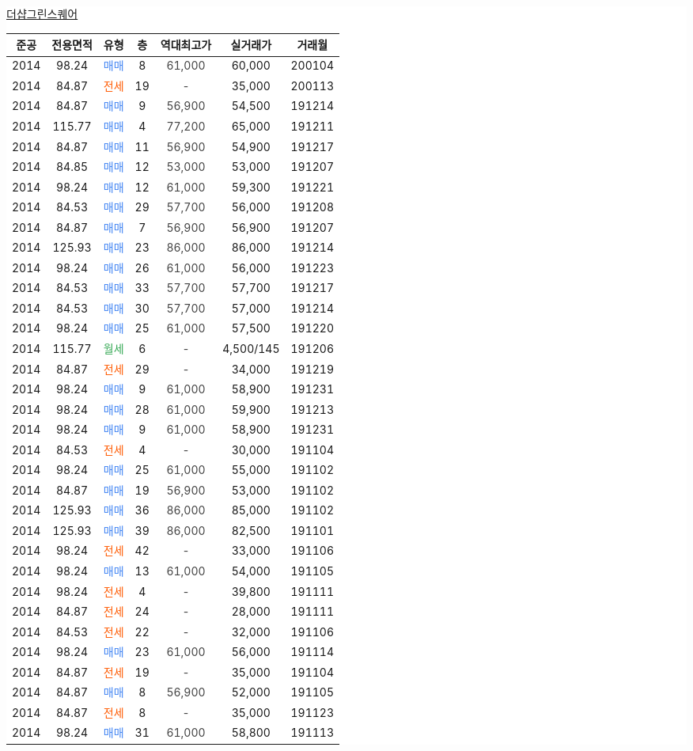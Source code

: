 
[더샵그린스퀘어](https://search.naver.com/search.naver?query=%EC%9D%B8%EC%B2%9C%EA%B4%91%EC%97%AD%EC%8B%9C+%EC%97%B0%EC%88%98%EA%B5%AC+%EC%86%A1%EB%8F%84%EB%8F%99+%EB%8D%94%EC%83%B5%EA%B7%B8%EB%A6%B0%EC%8A%A4%ED%80%98%EC%96%B4)

|준공|전용면적|유형|층|역대최고가|실거래가|거래월|
|:---:|:---:|:---:|:---:|:---:|:---:|:---:|
|2014|98.24|<span style="color:#4285f3">매매</span>|8|<span style="color:#444444">61,000</span>|60,000|200104|
|2014|84.87|<span style="color:#ff5a00">전세</span>|19|<span style="color:#444444">-</span>|35,000|200113|
|2014|84.87|<span style="color:#4285f3">매매</span>|9|<span style="color:#444444">56,900</span>|54,500|191214|
|2014|115.77|<span style="color:#4285f3">매매</span>|4|<span style="color:#444444">77,200</span>|65,000|191211|
|2014|84.87|<span style="color:#4285f3">매매</span>|11|<span style="color:#444444">56,900</span>|54,900|191217|
|2014|84.85|<span style="color:#4285f3">매매</span>|12|<span style="color:#444444">53,000</span>|53,000|191207|
|2014|98.24|<span style="color:#4285f3">매매</span>|12|<span style="color:#444444">61,000</span>|59,300|191221|
|2014|84.53|<span style="color:#4285f3">매매</span>|29|<span style="color:#444444">57,700</span>|56,000|191208|
|2014|84.87|<span style="color:#4285f3">매매</span>|7|<span style="color:#444444">56,900</span>|56,900|191207|
|2014|125.93|<span style="color:#4285f3">매매</span>|23|<span style="color:#444444">86,000</span>|86,000|191214|
|2014|98.24|<span style="color:#4285f3">매매</span>|26|<span style="color:#444444">61,000</span>|56,000|191223|
|2014|84.53|<span style="color:#4285f3">매매</span>|33|<span style="color:#444444">57,700</span>|57,700|191217|
|2014|84.53|<span style="color:#4285f3">매매</span>|30|<span style="color:#444444">57,700</span>|57,000|191214|
|2014|98.24|<span style="color:#4285f3">매매</span>|25|<span style="color:#444444">61,000</span>|57,500|191220|
|2014|115.77|<span style="color:#34a853">월세</span>|6|<span style="color:#444444">-</span>|4,500/145|191206|
|2014|84.87|<span style="color:#ff5a00">전세</span>|29|<span style="color:#444444">-</span>|34,000|191219|
|2014|98.24|<span style="color:#4285f3">매매</span>|9|<span style="color:#444444">61,000</span>|58,900|191231|
|2014|98.24|<span style="color:#4285f3">매매</span>|28|<span style="color:#444444">61,000</span>|59,900|191213|
|2014|98.24|<span style="color:#4285f3">매매</span>|9|<span style="color:#444444">61,000</span>|58,900|191231|
|2014|84.53|<span style="color:#ff5a00">전세</span>|4|<span style="color:#444444">-</span>|30,000|191104|
|2014|98.24|<span style="color:#4285f3">매매</span>|25|<span style="color:#444444">61,000</span>|55,000|191102|
|2014|84.87|<span style="color:#4285f3">매매</span>|19|<span style="color:#444444">56,900</span>|53,000|191102|
|2014|125.93|<span style="color:#4285f3">매매</span>|36|<span style="color:#444444">86,000</span>|85,000|191102|
|2014|125.93|<span style="color:#4285f3">매매</span>|39|<span style="color:#444444">86,000</span>|82,500|191101|
|2014|98.24|<span style="color:#ff5a00">전세</span>|42|<span style="color:#444444">-</span>|33,000|191106|
|2014|98.24|<span style="color:#4285f3">매매</span>|13|<span style="color:#444444">61,000</span>|54,000|191105|
|2014|98.24|<span style="color:#ff5a00">전세</span>|4|<span style="color:#444444">-</span>|39,800|191111|
|2014|84.87|<span style="color:#ff5a00">전세</span>|24|<span style="color:#444444">-</span>|28,000|191111|
|2014|84.53|<span style="color:#ff5a00">전세</span>|22|<span style="color:#444444">-</span>|32,000|191106|
|2014|98.24|<span style="color:#4285f3">매매</span>|23|<span style="color:#444444">61,000</span>|56,000|191114|
|2014|84.87|<span style="color:#ff5a00">전세</span>|19|<span style="color:#444444">-</span>|35,000|191104|
|2014|84.87|<span style="color:#4285f3">매매</span>|8|<span style="color:#444444">56,900</span>|52,000|191105|
|2014|84.87|<span style="color:#ff5a00">전세</span>|8|<span style="color:#444444">-</span>|35,000|191123|
|2014|98.24|<span style="color:#4285f3">매매</span>|31|<span style="color:#444444">61,000</span>|58,800|191113|